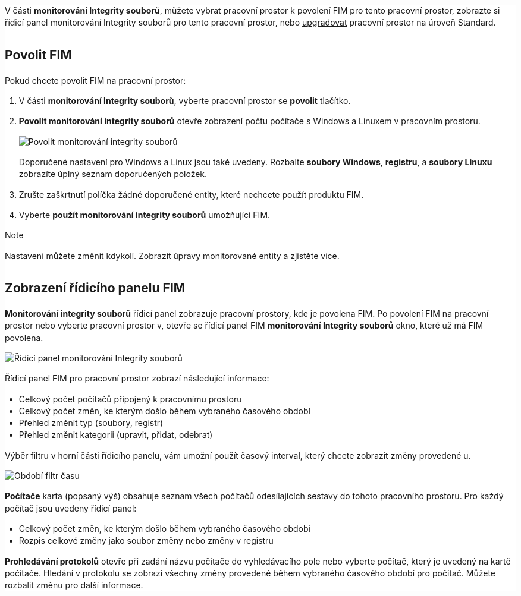 V části **monitorování Integrity souborů**, můžete vybrat pracovní prostor k povolení FIM pro tento pracovní prostor, zobrazte si řídicí panel monitorování Integrity souborů pro tento pracovní prostor, nebo [upgradovat](security-center-pricing.md) pracovní prostor na úroveň Standard.

## <a name="enable-fim"></a>Povolit FIM
Pokud chcete povolit FIM na pracovní prostor:

1. V části **monitorování Integrity souborů**, vyberte pracovní prostor se **povolit** tlačítko.
2. **Povolit monitorování integrity souborů** otevře zobrazení počtu počítače s Windows a Linuxem v pracovním prostoru.

   ![Povolit monitorování integrity souborů][5]

   Doporučené nastavení pro Windows a Linux jsou také uvedeny.  Rozbalte **soubory Windows**, **registru**, a **soubory Linuxu** zobrazíte úplný seznam doporučených položek.

3. Zrušte zaškrtnutí políčka žádné doporučené entity, které nechcete použít produktu FIM.
4. Vyberte **použít monitorování integrity souborů** umožňující FIM.

> [!NOTE]
> Nastavení můžete změnit kdykoli. Zobrazit [úpravy monitorované entity](security-center-file-integrity-monitoring.md#edit-monitored-items) a zjistěte více.
>
>

## <a name="view-the-fim-dashboard"></a>Zobrazení řídicího panelu FIM
**Monitorování integrity souborů** řídicí panel zobrazuje pracovní prostory, kde je povolena FIM. Po povolení FIM na pracovní prostor nebo vyberte pracovní prostor v, otevře se řídicí panel FIM **monitorování Integrity souborů** okno, které už má FIM povolena.

![Řídicí panel monitorování Integrity souborů][6]

Řídicí panel FIM pro pracovní prostor zobrazí následující informace:

- Celkový počet počítačů připojený k pracovnímu prostoru
- Celkový počet změn, ke kterým došlo během vybraného časového období
- Přehled změnit typ (soubory, registr)
- Přehled změnit kategorii (upravit, přidat, odebrat)

Výběr filtru v horní části řídicího panelu, vám umožní použít časový interval, který chcete zobrazit změny provedené u.

![Období filtr času][7]

**Počítače** karta (popsaný výš) obsahuje seznam všech počítačů odesílajících sestavy do tohoto pracovního prostoru. Pro každý počítač jsou uvedeny řídicí panel:

- Celkový počet změn, ke kterým došlo během vybraného časového období
- Rozpis celkové změny jako soubor změny nebo změny v registru

**Prohledávání protokolů** otevře při zadání názvu počítače do vyhledávacího pole nebo vyberte počítač, který je uvedený na kartě počítače. Hledání v protokolu se zobrazí všechny změny provedené během vybraného časového období pro počítač. Můžete rozbalit změnu pro další informace.


[1]: ./media/security-center-file-integrity-monitoring/security-center-dashboard.png
[2]: ./media/security-center-file-integrity-monitoring/file-integrity-monitoring.png
[3]: ./media/security-center-file-integrity-monitoring/enable.png
[4]: ./media/security-center-file-integrity-monitoring/upgrade-plan.png
[5]: ./media/security-center-file-integrity-monitoring/enable-fim.png
[6]: ./media/security-center-file-integrity-monitoring/fim-dashboard.png
[7]: ./media/security-center-file-integrity-monitoring/filter.png
[8]: ./media/security-center-file-integrity-monitoring/log-search.png
[9]: ./media/security-center-file-integrity-monitoring/changes-tab.png
[10]: ./media/security-center-file-integrity-monitoring/change-details.png
[11]: ./media/security-center-file-integrity-monitoring/fim-dashboard-settings.png
[12]: ./media/security-center-file-integrity-monitoring/workspace-config.png
[13]: ./media/security-center-file-integrity-monitoring/edit.png
[14]: ./media/security-center-file-integrity-monitoring/add.png
[15]: ./media/security-center-file-integrity-monitoring/add-item.png
[16]: ./media/security-center-file-integrity-monitoring/fim-dashboard-disable.png
[17]: ./media/security-center-file-integrity-monitoring/fim-dashboard-settings-disabled.png
[18]: ./media/security-center-file-integrity-monitoring/workspace-config-disable.png
[19]: ./media/security-center-file-integrity-monitoring/edit-disable.png
[20]: ./media/security-center-file-integrity-monitoring/disable-fim.png